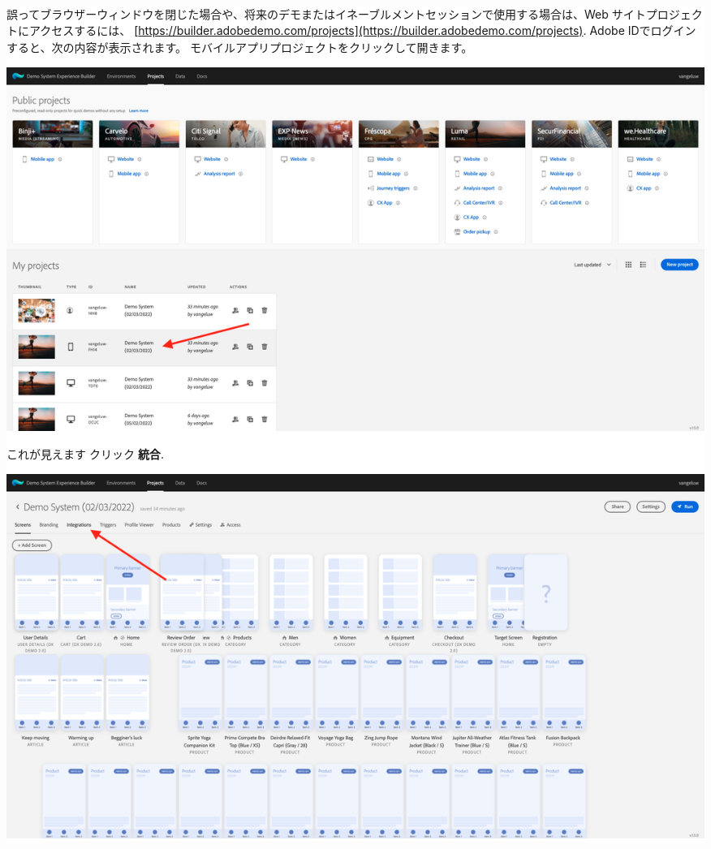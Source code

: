 誤ってブラウザーウィンドウを閉じた場合や、将来のデモまたはイネーブルメントセッションで使用する場合は、Web サイトプロジェクトにアクセスするには、 [https://builder.adobedemo.com/projects](https://builder.adobedemo.com/projects). Adobe IDでログインすると、次の内容が表示されます。 モバイルアプリプロジェクトをクリックして開きます。

![DSN](../module0/images/web8a.png)

これが見えます クリック **統合**.

![DSN](../module0/images/web8aa.png)
